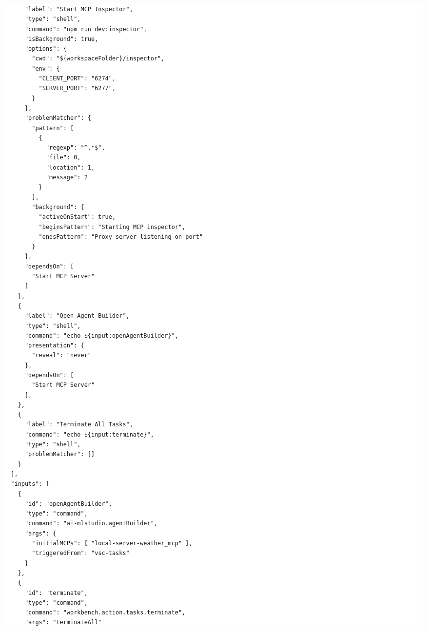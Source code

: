 ```
      "label": "Start MCP Inspector",
      "type": "shell",
      "command": "npm run dev:inspector",
      "isBackground": true,
      "options": {
        "cwd": "${workspaceFolder}/inspector",
        "env": {
          "CLIENT_PORT": "6274",
          "SERVER_PORT": "6277",
        }
      },
      "problemMatcher": {
        "pattern": [
          {
            "regexp": "^.*$",
            "file": 0,
            "location": 1,
            "message": 2
          }
        ],
        "background": {
          "activeOnStart": true,
          "beginsPattern": "Starting MCP inspector",
          "endsPattern": "Proxy server listening on port"
        }
      },
      "dependsOn": [
        "Start MCP Server"
      ]
    },
    {
      "label": "Open Agent Builder",
      "type": "shell",
      "command": "echo ${input:openAgentBuilder}",
      "presentation": {
        "reveal": "never"
      },
      "dependsOn": [
        "Start MCP Server"
      ],
    },
    {
      "label": "Terminate All Tasks",
      "command": "echo ${input:terminate}",
      "type": "shell",
      "problemMatcher": []
    }
  ],
  "inputs": [
    {
      "id": "openAgentBuilder",
      "type": "command",
      "command": "ai-mlstudio.agentBuilder",
      "args": {
        "initialMCPs": [ "local-server-weather_mcp" ],
        "triggeredFrom": "vsc-tasks"
      }
    },
    {
      "id": "terminate",
      "type": "command",
      "command": "workbench.action.tasks.terminate",
      "args": "terminateAll"
```